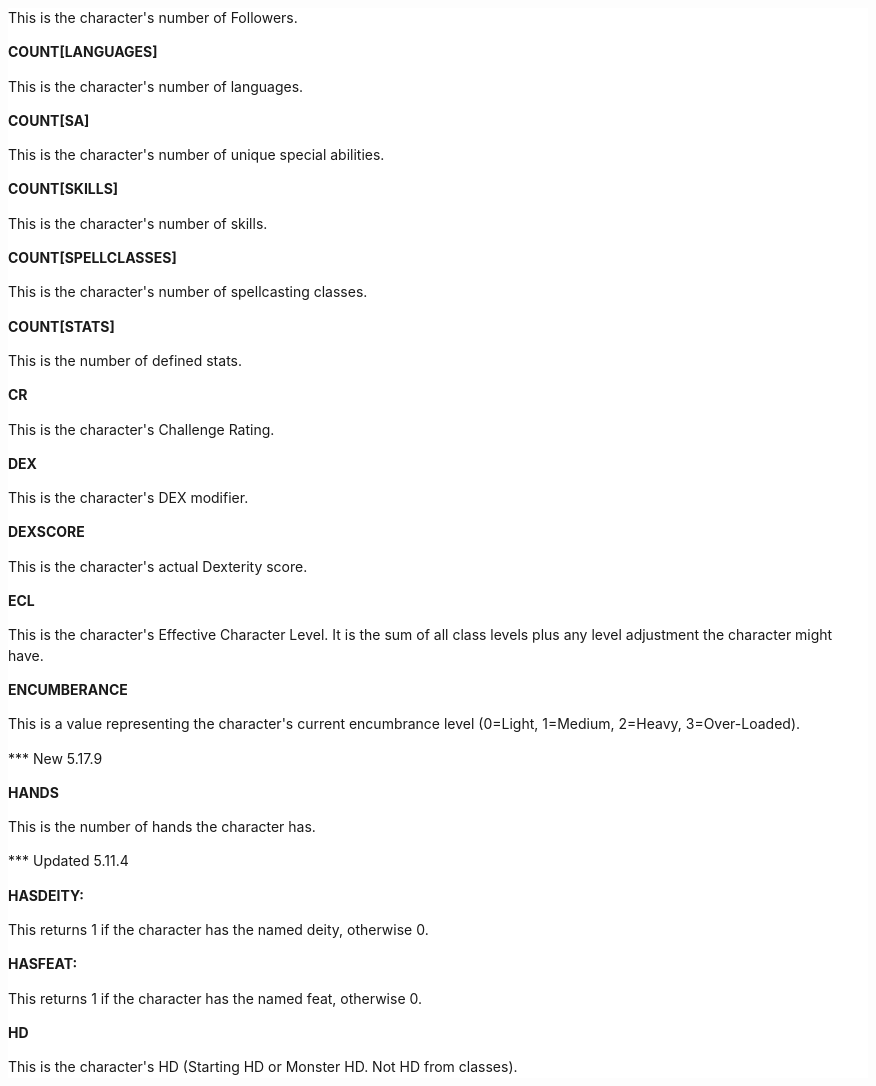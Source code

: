 This is the character's number of Followers.

**<span id="countlanguages"></span> COUNT\[LANGUAGES\]**

This is the character's number of languages.

**<span id="countsa"></span> COUNT\[SA\]**

This is the character's number of unique special abilities.

**<span id="countskills"></span> COUNT\[SKILLS\]**

This is the character's number of skills.

**<span id="countspellclasses"></span> COUNT\[SPELLCLASSES\]**

This is the character's number of spellcasting classes.

**<span id="countstats"></span> COUNT\[STATS\]**

This is the number of defined stats.

**<span id="cr"></span> CR**

This is the character's Challenge Rating.

**<span id="dex"></span> DEX**

This is the character's DEX modifier.

**<span id="dexscore"></span> DEXSCORE**

This is the character's actual Dexterity score.

**<span id="ecl"></span> ECL**

This is the character's Effective Character Level. It is the sum of all
class levels plus any level adjustment the character might have.

**<span id="encumberance"></span> ENCUMBERANCE**

This is a value representing the character's current encumbrance level
(0=Light, 1=Medium, 2=Heavy, 3=Over-Loaded).

<span id="hands"></span> \*\*\* New 5.17.9

**HANDS**

This is the number of hands the character has.

<span id="hasdeity"></span> \*\*\* Updated 5.11.4

**HASDEITY:**

This returns 1 if the character has the named deity, otherwise 0.

**<span id="hasfeat"></span> HASFEAT:**

This returns 1 if the character has the named feat, otherwise 0.

**<span id="hd"></span> HD**

This is the character's HD (Starting HD or Monster HD. Not HD from
classes).
